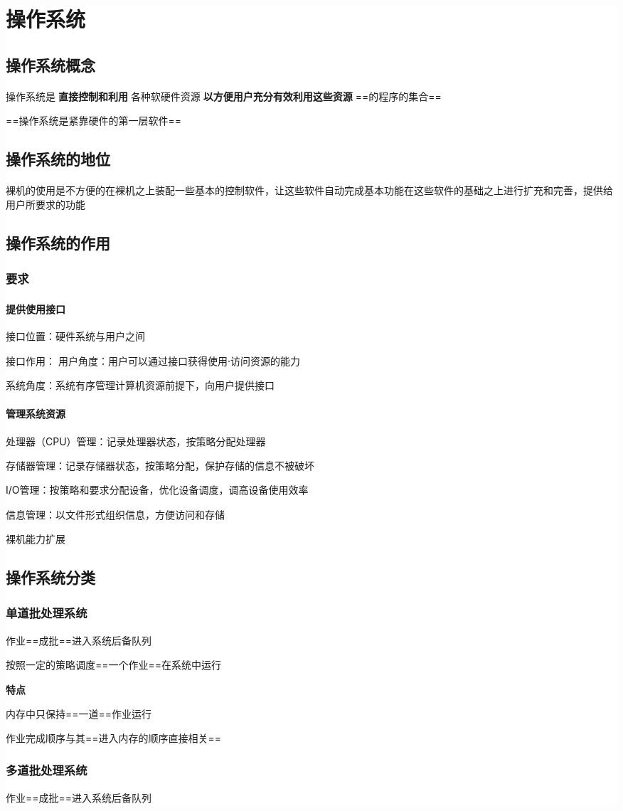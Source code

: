 # 操作系统

## 操作系统概念

操作系统是  **直接控制和利用**  各种软硬件资源 **以方便用户充分有效利用这些资源** ==的程序的集合==

==操作系统是紧靠硬件的第一层软件==

## 操作系统的地位

裸机的使用是不方便的在裸机之上装配一些基本的控制软件，让这些软件自动完成基本功能在这些软件的基础之上进行扩充和完善，提供给用户所要求的功能

## 操作系统的作用

### 要求

#### **提供使用接口**

接口位置：硬件系统与用户之间

接口作用： 用户角度：用户可以通过接口获得使用·访问资源的能力

系统角度：系统有序管理计算机资源前提下，向用户提供接口 

#### **管理系统资源**

处理器（CPU）管理：记录处理器状态，按策略分配处理器

存储器管理：记录存储器状态，按策略分配，保护存储的信息不被破坏

I/O管理：按策略和要求分配设备，优化设备调度，调高设备使用效率

信息管理：以文件形式组织信息，方便访问和存储

裸机能力扩展

## 操作系统分类

### 单道批处理系统

作业==成批==进入系统后备队列

按照一定的策略调度==一个作业==在系统中运行

**特点**

内存中只保持==一道==作业运行

作业完成顺序与其==进入内存的顺序直接相关==

### 多道批处理系统

作业==成批==进入系统后备队列
